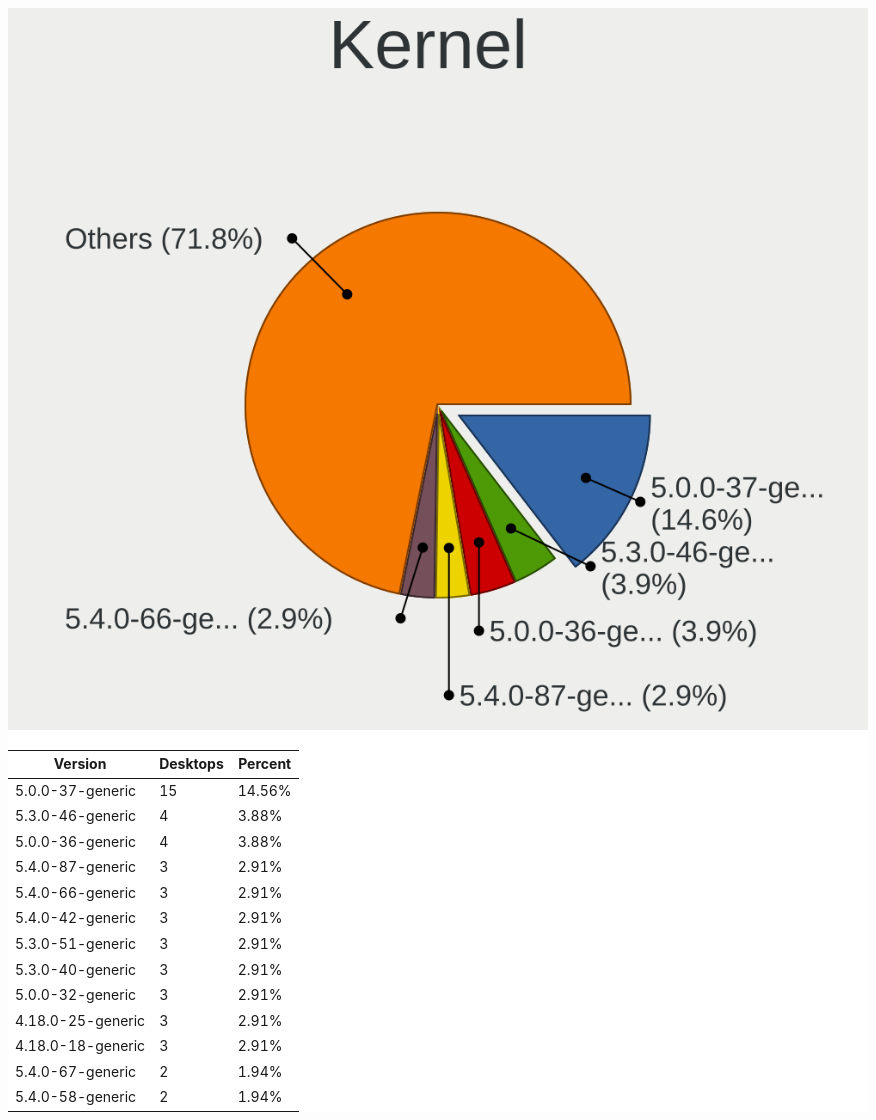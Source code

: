 ![Kernel](./images/pie_chart/os_kernel.svg)


| Version              | Desktops | Percent |
|----------------------|----------|---------|
| 5.0.0-37-generic     | 15       | 14.56%  |
| 5.3.0-46-generic     | 4        | 3.88%   |
| 5.0.0-36-generic     | 4        | 3.88%   |
| 5.4.0-87-generic     | 3        | 2.91%   |
| 5.4.0-66-generic     | 3        | 2.91%   |
| 5.4.0-42-generic     | 3        | 2.91%   |
| 5.3.0-51-generic     | 3        | 2.91%   |
| 5.3.0-40-generic     | 3        | 2.91%   |
| 5.0.0-32-generic     | 3        | 2.91%   |
| 4.18.0-25-generic    | 3        | 2.91%   |
| 4.18.0-18-generic    | 3        | 2.91%   |
| 5.4.0-67-generic     | 2        | 1.94%   |
| 5.4.0-58-generic     | 2        | 1.94%   |
